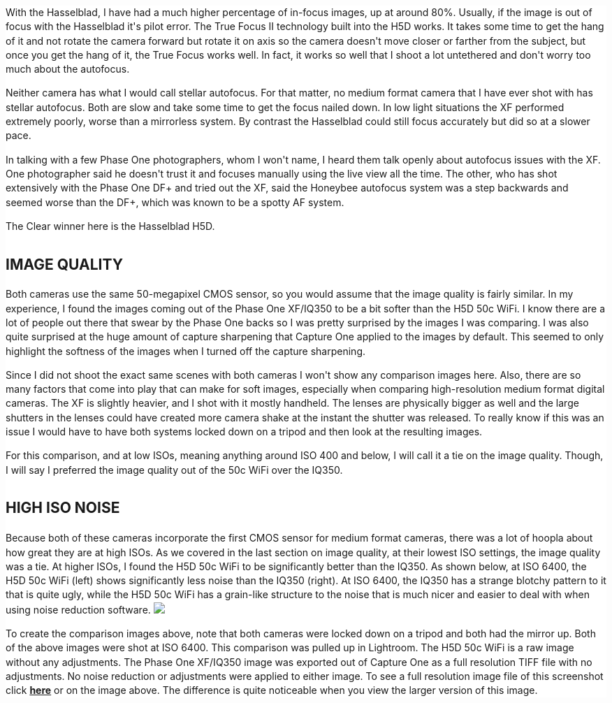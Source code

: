 With the Hasselblad, I have had a much higher percentage of in-focus images, up at around 80%. Usually, if the image is out of focus with the Hasselblad it's pilot error. The True Focus II technology built into the H5D works. It takes some time to get the hang of it and not rotate the camera forward but rotate it on axis so the camera doesn't move closer or farther from the subject, but once you get the hang of it, the True Focus works well. In fact, it works so well that I shoot a lot untethered and don't worry too much about the autofocus.

Neither camera has what I would call stellar autofocus. For that matter, no medium format camera that I have ever shot with has stellar autofocus. Both are slow and take some time to get the focus nailed down. In low light situations the XF performed extremely poorly, worse than a mirrorless system. By contrast the Hasselblad could still focus accurately but did so at a slower pace.

In talking with a few Phase One photographers, whom I won't name, I heard them talk openly about autofocus issues with the XF. One photographer said he doesn't trust it and focuses manually using the live view all the time. The other, who has shot extensively with the Phase One DF+ and tried out the XF, said the Honeybee autofocus system was a step backwards and seemed worse than the DF+, which was known to be a spotty AF system.

The Clear winner here is the Hasselblad H5D.

## IMAGE QUALITY

Both cameras use the same 50-megapixel CMOS sensor, so you would assume that the image quality is fairly similar. In my experience, I found the images coming out of the Phase One XF/IQ350 to be a bit softer than the H5D 50c WiFi. I know there are a lot of people out there that swear by the Phase One backs so I was pretty surprised by the images I was comparing. I was also quite surprised at the huge amount of capture sharpening that Capture One applied to the images by default. This seemed to only highlight the softness of the images when I turned off the capture sharpening.

Since I did not shoot the exact same scenes with both cameras I won't show any comparison images here. Also, there are so many factors that come into play that can make for soft images, especially when comparing high-resolution medium format digital cameras. The XF is slightly heavier, and I shot with it mostly handheld. The lenses are physically bigger as well and the large shutters in the lenses could have created more camera shake at the instant the shutter was released. To really know if this was an issue I would have to have both systems locked down on a tripod and then look at the resulting images.

For this comparison, and at low ISOs, meaning anything around ISO 400 and below, I will call it a tie on the image quality. Though, I will say I preferred the image quality out of the 50c WiFi over the IQ350\.

## HIGH ISO NOISE

Because both of these cameras incorporate the first CMOS sensor for medium format cameras, there was a lot of hoopla about how great they are at high ISOs. As we covered in the last section on image quality, at their lowest ISO settings, the image quality was a tie. At higher ISOs, I found the H5D 50c WiFi to be significantly better than the IQ350\. As shown below, at ISO 6400, the H5D 50c WiFi (left) shows significantly less noise than the IQ350 (right). At ISO 6400, the IQ350 has a strange blotchy pattern to it that is quite ugly, while the H5D 50c WiFi has a grain-like structure to the noise that is much nicer and easier to deal with when using noise reduction software.
![](https://the-grid-user-content.s3-us-west-2.amazonaws.com/a8423653-7c21-493f-b300-a4d0cdd02aeb.jpg)

To create the comparison images above, note that both cameras were locked down on a tripod and both had the mirror up. Both of the above images were shot at ISO 6400\. This comparison was pulled up in Lightroom. The H5D 50c WiFi is a raw image without any adjustments. The Phase One XF/IQ350 image was exported out of Capture One as a full resolution TIFF file with no adjustments. No noise reduction or adjustments were applied to either image. To see a full resolution image file of this screenshot click **[here][1]** or on the image above. The difference is quite noticeable when you view the larger version of this image.


[0]: https://luminous-landscape.com/interview-with-the-ceo-of-hasselblad-perry-oosting/
[1]: http://www.michaelclarkphoto.com/files/ISO6400_H5D50c_vs_XFIQ350_fullres.jpg
[2]: http://petapixel.com/2016/03/29/switched-phase-one-nikon-heres/
[3]: http://www.hasselblad.com/
[4]: https://www.phaseone.com/
[5]: http://blog.michaelclarkphoto.com/?p=4601
[6]: http://www.michaelclarkphoto.com/